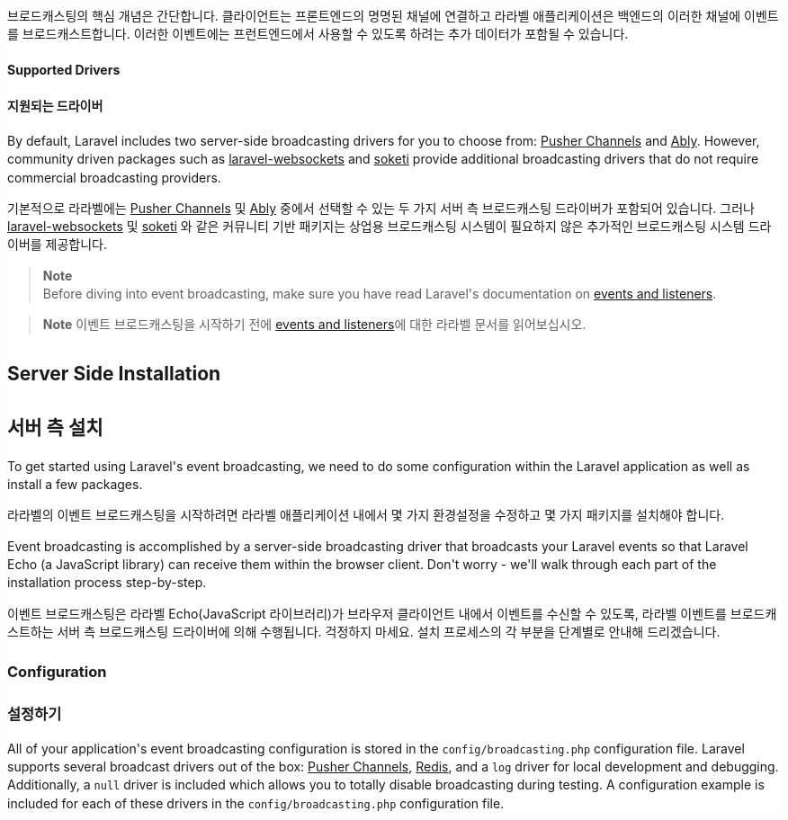 브로드캐스팅의 핵심 개념은 간단합니다. 클라이언트는 프론트엔드의 명명된 채널에 연결하고 라라벨 애플리케이션은 백엔드의 이러한 채널에 이벤트를 브로드캐스트합니다. 이러한 이벤트에는 프런트엔드에서 사용할 수 있도록 하려는 추가 데이터가 포함될 수 있습니다.

<a name="supported-drivers"></a>
#### Supported Drivers
#### 지원되는 드라이버

By default, Laravel includes two server-side broadcasting drivers for you to choose from: [Pusher Channels](https://pusher.com/channels) and [Ably](https://ably.com). However, community driven packages such as [laravel-websockets](https://beyondco.de/docs/laravel-websockets/getting-started/introduction) and [soketi](https://docs.soketi.app/) provide additional broadcasting drivers that do not require commercial broadcasting providers.

기본적으로 라라벨에는 [Pusher Channels](https://pusher.com/channels) 및 [Ably](https://ably.com) 중에서 선택할 수 있는 두 가지 서버 측 브로드캐스팅 드라이버가 포함되어 있습니다. 그러나 [laravel-websockets](https://beyondco.de/docs/laravel-websockets/getting-started/introduction) 및 [soketi](https://docs.soketi.app/) 와 같은 커뮤니티 기반 패키지는 상업용 브로드캐스팅 시스템이 필요하지 않은 추가적인 브로드캐스팅 시스템 드라이버를 제공합니다.

> **Note**  
> Before diving into event broadcasting, make sure you have read Laravel's documentation on [events and listeners](/docs/{{version}}/events).

> **Note** 
> 이벤트 브로드캐스팅을 시작하기 전에 [events and listeners](/docs/{{version}}/events)에 대한 라라벨 문서를 읽어보십시오.

<a name="server-side-installation"></a>
## Server Side Installation
## 서버 측 설치

To get started using Laravel's event broadcasting, we need to do some configuration within the Laravel application as well as install a few packages.

라라벨의 이벤트 브로드캐스팅을 시작하려면 라라벨 애플리케이션 내에서 몇 가지 환경설정을 수정하고 몇 가지 패키지를 설치해야 합니다.

Event broadcasting is accomplished by a server-side broadcasting driver that broadcasts your Laravel events so that Laravel Echo (a JavaScript library) can receive them within the browser client. Don't worry - we'll walk through each part of the installation process step-by-step.

이벤트 브로드캐스팅은 라라벨 Echo(JavaScript 라이브러리)가 브라우저 클라이언트 내에서 이벤트를 수신할 수 있도록, 라라벨 이벤트를 브로드캐스트하는 서버 측 브로드캐스팅 드라이버에 의해 수행됩니다. 걱정하지 마세요. 설치 프로세스의 각 부분을 단계별로 안내해 드리겠습니다.

<a name="configuration"></a>
### Configuration
### 설정하기

All of your application's event broadcasting configuration is stored in the `config/broadcasting.php` configuration file. Laravel supports several broadcast drivers out of the box: [Pusher Channels](https://pusher.com/channels), [Redis](/docs/{{version}}/redis), and a `log` driver for local development and debugging. Additionally, a `null` driver is included which allows you to totally disable broadcasting during testing. A configuration example is included for each of these drivers in the `config/broadcasting.php` configuration file.
